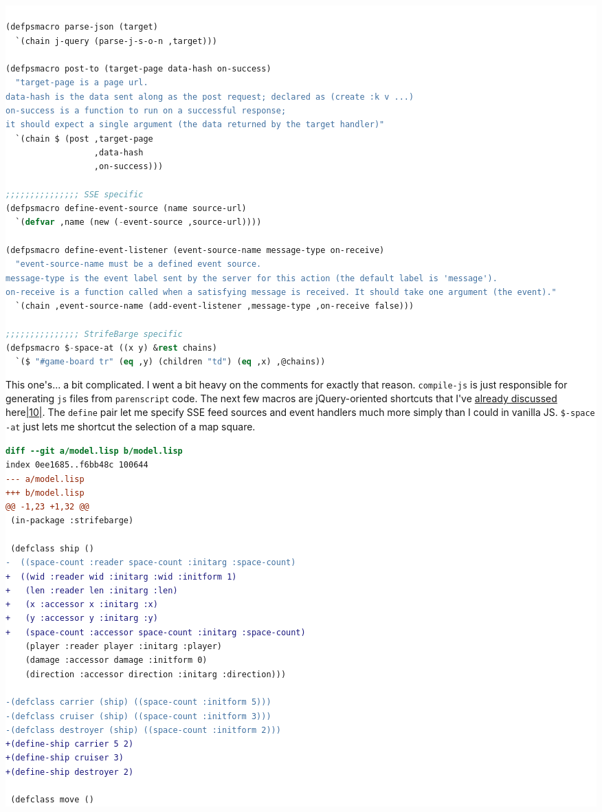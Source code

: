 ```lisp

(defpsmacro parse-json (target)
  `(chain j-query (parse-j-s-o-n ,target)))

(defpsmacro post-to (target-page data-hash on-success)
  "target-page is a page url.
data-hash is the data sent along as the post request; declared as (create :k v ...)
on-success is a function to run on a successful response; 
it should expect a single argument (the data returned by the target handler)"
  `(chain $ (post ,target-page
                  ,data-hash
                  ,on-success)))

;;;;;;;;;;;;;;; SSE specific
(defpsmacro define-event-source (name source-url)
  `(defvar ,name (new (-event-source ,source-url))))

(defpsmacro define-event-listener (event-source-name message-type on-receive)
  "event-source-name must be a defined event source. 
message-type is the event label sent by the server for this action (the default label is 'message').
on-receive is a function called when a satisfying message is received. It should take one argument (the event)."
  `(chain ,event-source-name (add-event-listener ,message-type ,on-receive false)))

;;;;;;;;;;;;;;; StrifeBarge specific
(defpsmacro $-space-at ((x y) &rest chains)
  `($ "#game-board tr" (eq ,y) (children "td") (eq ,x) ,@chains))
```

This one's... a bit complicated. I went a bit heavy on the comments for exactly that reason. `compile-js` is just responsible for generating `js` files from `parenscript` code. The next few macros are jQuery-oriented shortcuts that I've [already discussed](http://langnostic.blogspot.com/2011/03/javascript-with-lisp.html) here<a name="note-Sat-Mar-03-203059EST-2012"></a>[|10|](#foot-Sat-Mar-03-203059EST-2012). The `define` pair let me specify SSE feed sources and event handlers much more simply than I could in vanilla JS. `$-space-at` just lets me shortcut the selection of a map square.

```diff
diff --git a/model.lisp b/model.lisp
index 0ee1685..f6bb48c 100644
--- a/model.lisp
+++ b/model.lisp
@@ -1,23 +1,32 @@
 (in-package :strifebarge)
 
 (defclass ship ()
-  ((space-count :reader space-count :initarg :space-count)
+  ((wid :reader wid :initarg :wid :initform 1)
+   (len :reader len :initarg :len)
+   (x :accessor x :initarg :x)
+   (y :accessor y :initarg :y)
+   (space-count :accessor space-count :initarg :space-count)
    (player :reader player :initarg :player)
    (damage :accessor damage :initform 0)
    (direction :accessor direction :initarg :direction)))
 
-(defclass carrier (ship) ((space-count :initform 5)))
-(defclass cruiser (ship) ((space-count :initform 3)))
-(defclass destroyer (ship) ((space-count :initform 2)))
+(define-ship carrier 5 2)
+(define-ship cruiser 3)
+(define-ship destroyer 2)
 
 (defclass move ()
```